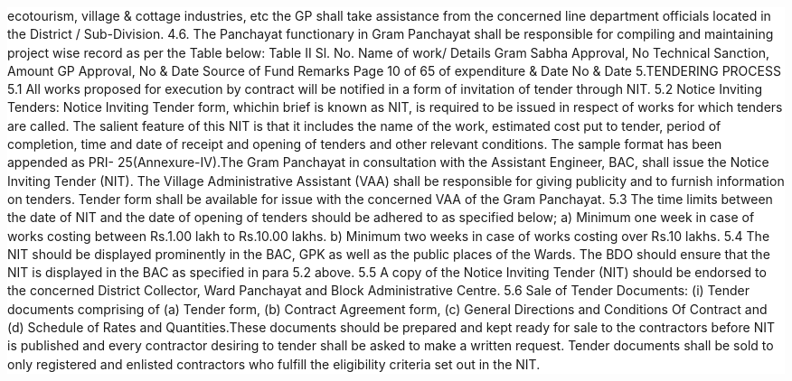ecotourism, village & cottage industries, etc the GP shall take assistance from the concerned line
department officials located in the District / Sub-Division.
4.6.
The Panchayat functionary in Gram Panchayat shall be responsible for compiling and maintaining
project wise record as per the Table below:
Table II
Sl.
No.
Name of
work/ Details
Gram Sabha
Approval, No
Technical
Sanction,
Amount
GP Approval,
No & Date
Source of
Fund
Remarks
Page 10 of 65
of
expenditure
& Date
No & Date
5.TENDERING PROCESS
5.1
All works proposed for execution by contract will be notified in a form of invitation of tender through NIT.
5.2
Notice Inviting Tenders: Notice Inviting Tender form, whichin brief is known as NIT, is required to be
issued in respect of works for which tenders are called. The salient feature of this NIT is that it includes
the name of the work, estimated cost put to tender, period of completion, time and date of receipt and
opening of tenders and other relevant conditions. The sample format has been appended as PRI-
25(Annexure-IV).The Gram Panchayat in consultation with the Assistant Engineer, BAC, shall issue
the Notice Inviting Tender (NIT). The Village Administrative Assistant (VAA) shall be responsible for
giving publicity and to furnish information on tenders. Tender form shall be available for issue with the
concerned VAA of the Gram Panchayat.
5.3
The time limits between the date of NIT and the date of opening of tenders should be adhered to as
specified below;
a) Minimum one week in case of works costing between Rs.1.00 lakh to Rs.10.00 lakhs.
b) Minimum two weeks in case of works costing over Rs.10 lakhs.
5.4
The NIT should be displayed prominently in the BAC, GPK as well as the public places of the Wards.
The BDO should ensure that the NIT is displayed in the BAC as specified in para 5.2 above.
5.5
A copy of the Notice Inviting Tender (NIT) should be endorsed to the concerned District Collector,
Ward Panchayat and Block Administrative Centre.
5.6
Sale of Tender Documents:
(i) Tender documents comprising of (a) Tender form, (b) Contract Agreement form,
(c)
General Directions and Conditions Of Contract and (d) Schedule of Rates and Quantities.These
documents should be prepared and kept ready for sale to the contractors before NIT is published
and every contractor desiring to tender shall be asked to make a written request. Tender
documents shall be sold to only registered and enlisted contractors who fulfill the eligibility criteria
set out in the NIT.